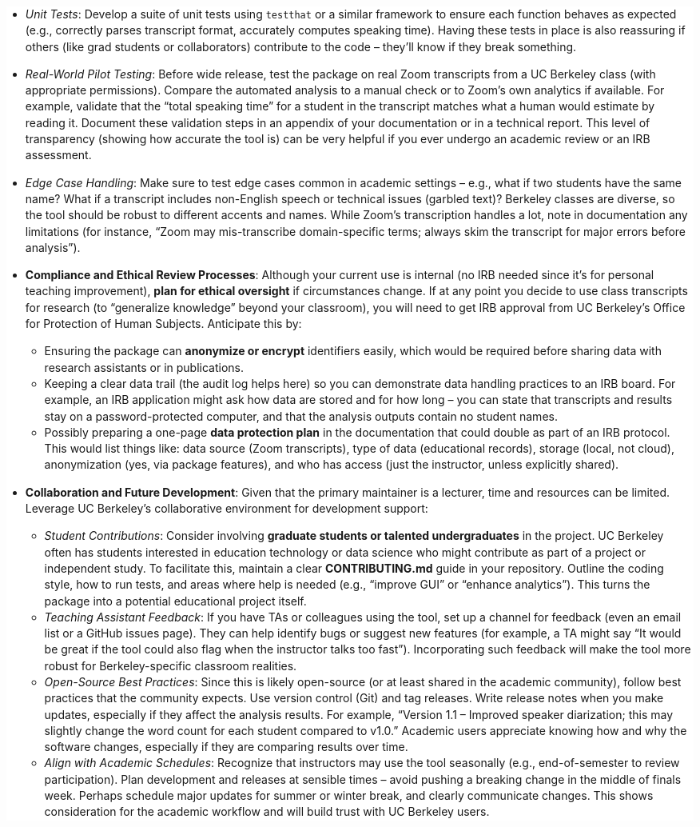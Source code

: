   * *Unit Tests*: Develop a suite of unit tests using `testthat` or a similar framework to ensure each function behaves as expected (e.g., correctly parses transcript format, accurately computes speaking time). Having these tests in place is also reassuring if others (like grad students or collaborators) contribute to the code – they’ll know if they break something.
  * *Real-World Pilot Testing*: Before wide release, test the package on real Zoom transcripts from a UC Berkeley class (with appropriate permissions). Compare the automated analysis to a manual check or to Zoom’s own analytics if available. For example, validate that the “total speaking time” for a student in the transcript matches what a human would estimate by reading it. Document these validation steps in an appendix of your documentation or in a technical report. This level of transparency (showing how accurate the tool is) can be very helpful if you ever undergo an academic review or an IRB assessment.
  * *Edge Case Handling*: Make sure to test edge cases common in academic settings – e.g., what if two students have the same name? What if a transcript includes non-English speech or technical issues (garbled text)? Berkeley classes are diverse, so the tool should be robust to different accents and names. While Zoom’s transcription handles a lot, note in documentation any limitations (for instance, “Zoom may mis-transcribe domain-specific terms; always skim the transcript for major errors before analysis”).

* **Compliance and Ethical Review Processes**: Although your current use is internal (no IRB needed since it’s for personal teaching improvement), **plan for ethical oversight** if circumstances change. If at any point you decide to use class transcripts for research (to “generalize knowledge” beyond your classroom), you will need to get IRB approval from UC Berkeley’s Office for Protection of Human Subjects. Anticipate this by:

  * Ensuring the package can **anonymize or encrypt** identifiers easily, which would be required before sharing data with research assistants or in publications.
  * Keeping a clear data trail (the audit log helps here) so you can demonstrate data handling practices to an IRB board. For example, an IRB application might ask how data are stored and for how long – you can state that transcripts and results stay on a password-protected computer, and that the analysis outputs contain no student names.
  * Possibly preparing a one-page **data protection plan** in the documentation that could double as part of an IRB protocol. This would list things like: data source (Zoom transcripts), type of data (educational records), storage (local, not cloud), anonymization (yes, via package features), and who has access (just the instructor, unless explicitly shared).

* **Collaboration and Future Development**: Given that the primary maintainer is a lecturer, time and resources can be limited. Leverage UC Berkeley’s collaborative environment for development support:

  * *Student Contributions*: Consider involving **graduate students or talented undergraduates** in the project. UC Berkeley often has students interested in education technology or data science who might contribute as part of a project or independent study. To facilitate this, maintain a clear **CONTRIBUTING.md** guide in your repository. Outline the coding style, how to run tests, and areas where help is needed (e.g., “improve GUI” or “enhance analytics”). This turns the package into a potential educational project itself.
  * *Teaching Assistant Feedback*: If you have TAs or colleagues using the tool, set up a channel for feedback (even an email list or a GitHub issues page). They can help identify bugs or suggest new features (for example, a TA might say “It would be great if the tool could also flag when the instructor talks too fast”). Incorporating such feedback will make the tool more robust for Berkeley-specific classroom realities.
  * *Open-Source Best Practices*: Since this is likely open-source (or at least shared in the academic community), follow best practices that the community expects. Use version control (Git) and tag releases. Write release notes when you make updates, especially if they affect the analysis results. For example, “Version 1.1 – Improved speaker diarization; this may slightly change the word count for each student compared to v1.0.” Academic users appreciate knowing how and why the software changes, especially if they are comparing results over time.
  * *Align with Academic Schedules*: Recognize that instructors may use the tool seasonally (e.g., end-of-semester to review participation). Plan development and releases at sensible times – avoid pushing a breaking change in the middle of finals week. Perhaps schedule major updates for summer or winter break, and clearly communicate changes. This shows consideration for the academic workflow and will build trust with UC Berkeley users.
